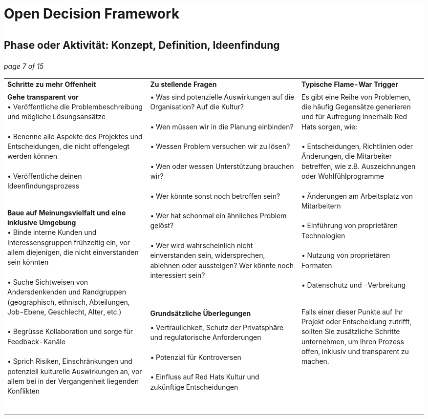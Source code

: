 
Open Decision Framework 
===========================================================================


Phase oder Aktivität: Konzept, Definition, Ideenfindung
-------------------------------------------------------
_page 7 of 15_ 


<table>
<tr>
<td width=34%><strong>Schritte zu mehr Offenheit</strong></td>
<td width=36%><strong>Zu stellende Fragen</strong></td>
<td width=30%><strong>Typische Flame-War Trigger</strong></td>
</tr>
<tr valign="top">
<td rowspan=3>
<strong>Gehe transparent vor</strong><br/>
 • Veröffentliche die Problembeschreibung und mögliche Lösungsansätze<br/><br/>
 • Benenne alle Aspekte des Projektes und Entscheidungen, die nicht offengelegt werden können<br/><br/>
 • Veröffentliche deinen Ideenfindungsprozess<br/><br/>

<strong>Baue auf Meinungsvielfalt und eine inklusive Umgebung</strong><br/>
 • Binde interne Kunden und Interessensgruppen frühzeitig ein, vor allem diejenigen, die nicht einverstanden sein könnten<br/><br/>
 • Suche Sichtweisen von Andersdenkenden und Randgruppen (geographisch, ethnisch, Abteilungen, Job-Ebene, Geschlecht, Alter, etc.)<br/><br/>
 • Begrüsse Kollaboration und sorge für Feedback-Kanäle<br/><br/>
 • Sprich Risiken, Einschränkungen und potenziell kulturelle Auswirkungen an, vor allem bei in der Vergangenheit liegenden Konflikten<br/><br/>
</td>
<td>
 • Was sind potenzielle Auswirkungen auf die Organisation? Auf die Kultur?<br/><br/>
 • Wen müssen wir in die Planung einbinden?<br/><br/>
 • Wessen Problem versuchen wir zu lösen?<br/><Br/>
 • Wen oder wessen Unterstützung brauchen wir?<br/><br/>
 • Wer könnte sonst noch betroffen sein?<br/><br/>
 • Wer hat schonmal ein ähnliches Problem gelöst?<br/><br/>
 • Wer wird wahrscheinlich nicht einverstanden sein, widersprechen, ablehnen oder aussteigen? Wer könnte noch interessiert sein?
</td>
<td rowspan=3>
Es gibt eine Reihe von Problemen, die häufig Gegensätze generieren und für Aufregung innerhalb Red Hats sorgen, wie:<br/><br/>
 • Entscheidungen, Richtlinien oder Änderungen, die Mitarbeiter betreffen, wie z.B. Auszeichnungen oder Wohlfühlprogramme<br/><br/>
 • Änderungen am Arbeitsplatz von Mitarbeitern<Br/><br/>
 • Einführung von proprietären Technologien<br/><br/>
 • Nutzung von proprietären Formaten<Br/><br/>
 • Datenschutz und -Verbreitung<br/><br/>

Falls einer dieser Punkte auf Ihr Projekt oder Entscheidung zutrifft, sollten Sie zusätzliche Schritte unternehmen, um Ihren Prozess offen, inklusiv und transparent zu machen.
</td>
</tr>
<tr>
<td><strong>Grundsätzliche Überlegungen</strong></td>
</tr>
<tr>
<td>
 • Vertraulichkeit, Schutz der Privatsphäre und regulatorische Anforderungen<br/><br/>
 • Potenzial für Kontroversen<br/><br/>
 • Einfluss auf Red Hats Kultur und zukünftige Entscheidungen<br/><br/>